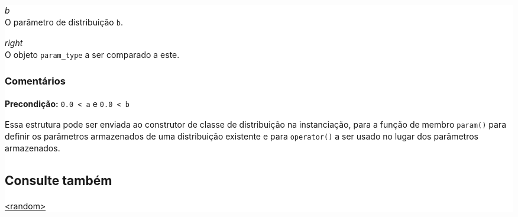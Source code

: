 *b*<br/>
O parâmetro de distribuição `b`.

*right*<br/>
O objeto `param_type` a ser comparado a este.

### <a name="remarks"></a>Comentários

**Precondição:** `0.0 < a` e `0.0 < b`

Essa estrutura pode ser enviada ao construtor de classe de distribuição na instanciação, para a função de membro `param()` para definir os parâmetros armazenados de uma distribuição existente e para `operator()` a ser usado no lugar dos parâmetros armazenados.

## <a name="see-also"></a>Consulte também

[\<random>](../standard-library/random.md)<br/>
